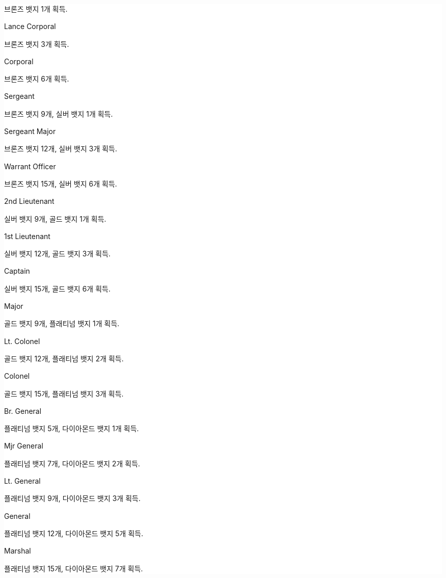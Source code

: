 브론즈 뱃지 1개 획득.

Lance Corporal

브론즈 뱃지 3개 획득.

Corporal

브론즈 뱃지 6개 획득.

Sergeant

브론즈 뱃지 9개, 실버 뱃지 1개 획득.

Sergeant Major

브론즈 뱃지 12개, 실버 뱃지 3개 획득.

Warrant Officer

브론즈 뱃지 15개, 실버 뱃지 6개 획득.

2nd Lieutenant

실버 뱃지 9개, 골드 뱃지 1개 획득.

1st Lieutenant

실버 뱃지 12개, 골드 뱃지 3개 획득.

Captain

실버 뱃지 15개, 골드 뱃지 6개 획득.

Major

골드 뱃지 9개, 플래티넘 뱃지 1개 획득.

Lt. Colonel

골드 뱃지 12개, 플래티넘 뱃지 2개 획득.

Colonel

골드 뱃지 15개, 플래티넘 뱃지 3개 획득.

Br. General

플래티넘 뱃지 5개, 다이아몬드 뱃지 1개 획득.

Mjr General

플래티넘 뱃지 7개, 다이아몬드 뱃지 2개 획득.

Lt. General

플래티넘 뱃지 9개, 다이아몬드 뱃지 3개 획득.

General

플래티넘 뱃지 12개, 다이아몬드 뱃지 5개 획득.

Marshal

플래티넘 뱃지 15개, 다이아몬드 뱃지 7개 획득.
